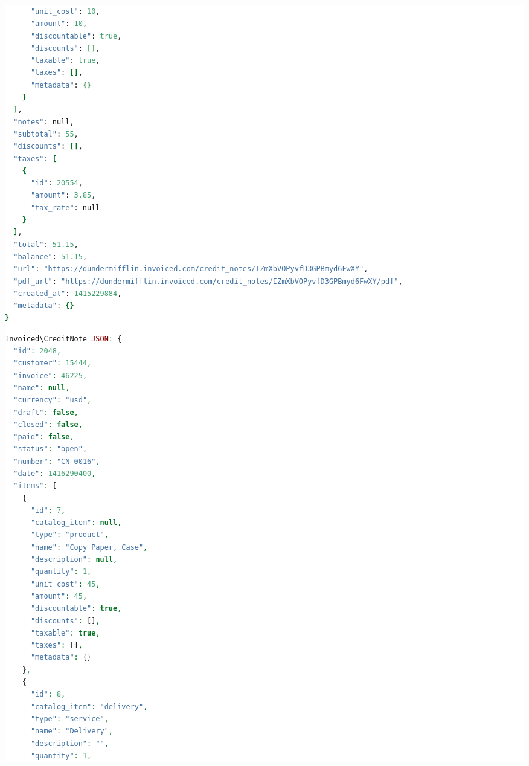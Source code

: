 ```ruby
      "unit_cost": 10,
      "amount": 10,
      "discountable": true,
      "discounts": [],
      "taxable": true,
      "taxes": [],
      "metadata": {}
    }
  ],
  "notes": null,
  "subtotal": 55,
  "discounts": [],
  "taxes": [
    {
      "id": 20554,
      "amount": 3.85,
      "tax_rate": null
    }
  ],
  "total": 51.15,
  "balance": 51.15,
  "url": "https://dundermifflin.invoiced.com/credit_notes/IZmXbVOPyvfD3GPBmyd6FwXY",
  "pdf_url": "https://dundermifflin.invoiced.com/credit_notes/IZmXbVOPyvfD3GPBmyd6FwXY/pdf",
  "created_at": 1415229884,
  "metadata": {}
}
```

```php
Invoiced\CreditNote JSON: {
  "id": 2048,
  "customer": 15444,
  "invoice": 46225,
  "name": null,
  "currency": "usd",
  "draft": false,
  "closed": false,
  "paid": false,
  "status": "open",
  "number": "CN-0016",
  "date": 1416290400,
  "items": [
    {
      "id": 7,
      "catalog_item": null,
      "type": "product",
      "name": "Copy Paper, Case",
      "description": null,
      "quantity": 1,
      "unit_cost": 45,
      "amount": 45,
      "discountable": true,
      "discounts": [],
      "taxable": true,
      "taxes": [],
      "metadata": {}
    },
    {
      "id": 8,
      "catalog_item": "delivery",
      "type": "service",
      "name": "Delivery",
      "description": "",
      "quantity": 1,
```